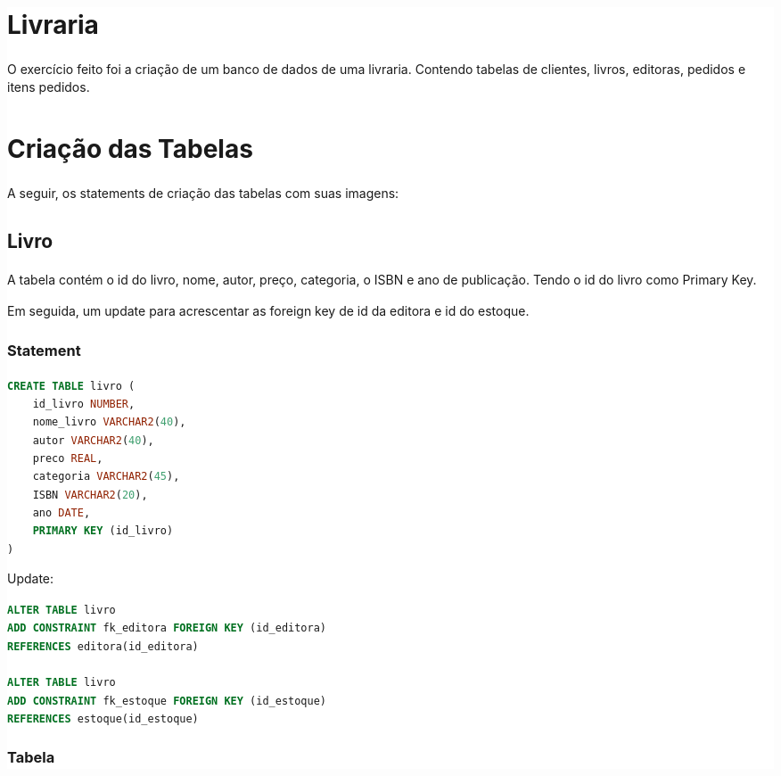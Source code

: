 # Livraria

O exercício feito foi a criação de um banco de dados de uma livraria. Contendo tabelas de clientes, livros, editoras, pedidos e itens pedidos. 

# Criação das Tabelas

A seguir, os statements de criação das tabelas com suas imagens:

## Livro

A tabela contém o id do livro, nome, autor, preço, categoria, o ISBN e ano de publicação. Tendo o id do livro como Primary Key.

Em seguida, um update para acrescentar as foreign key de id da editora e id do estoque.

### Statement
 
```sql
CREATE TABLE livro (  
    id_livro NUMBER,  
    nome_livro VARCHAR2(40),  
    autor VARCHAR2(40),  
    preco REAL,  
    categoria VARCHAR2(45),  
    ISBN VARCHAR2(20),  
    ano DATE, 
    PRIMARY KEY (id_livro) 
) 
```

Update:

```sql
ALTER TABLE livro 
ADD CONSTRAINT fk_editora FOREIGN KEY (id_editora) 
REFERENCES editora(id_editora)

ALTER TABLE livro 
ADD CONSTRAINT fk_estoque FOREIGN KEY (id_estoque) 
REFERENCES estoque(id_estoque)
```

### Tabela
